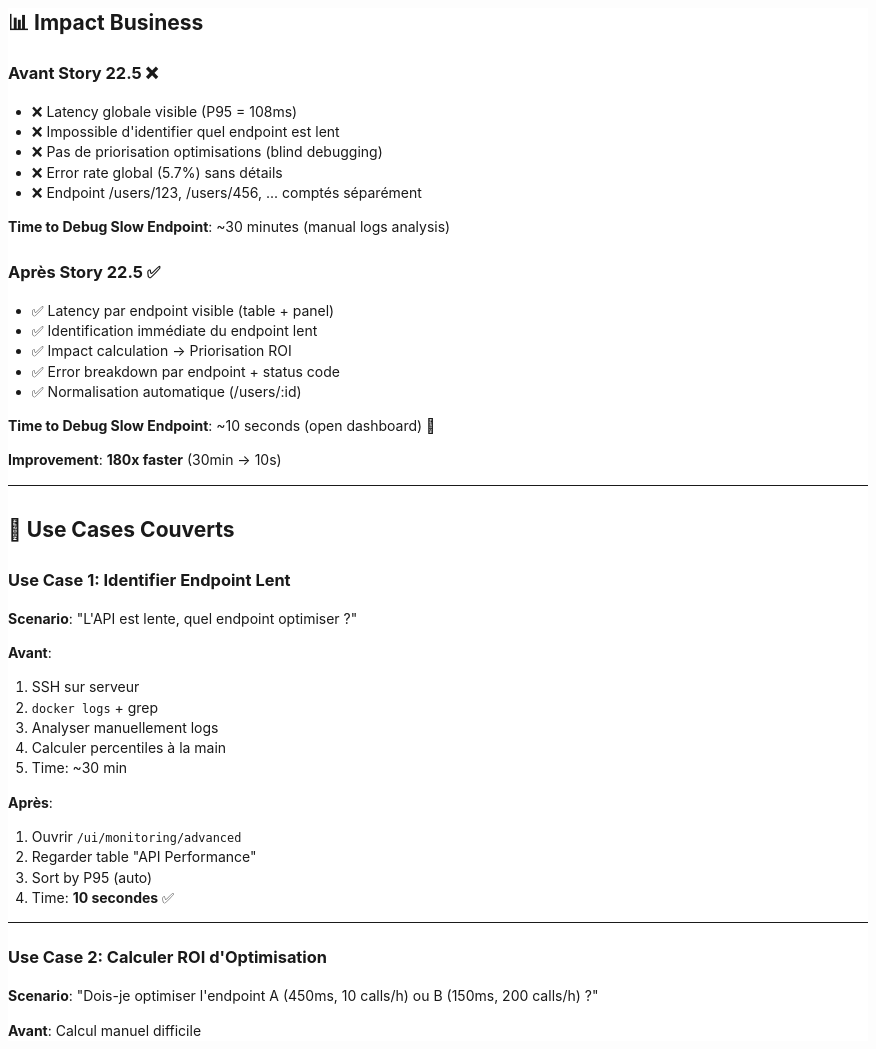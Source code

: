 
## 📊 Impact Business

### Avant Story 22.5 ❌

- ❌ Latency globale visible (P95 = 108ms)
- ❌ Impossible d'identifier quel endpoint est lent
- ❌ Pas de priorisation optimisations (blind debugging)
- ❌ Error rate global (5.7%) sans détails
- ❌ Endpoint /users/123, /users/456, ... comptés séparément

**Time to Debug Slow Endpoint**: ~30 minutes (manual logs analysis)

### Après Story 22.5 ✅

- ✅ Latency par endpoint visible (table + panel)
- ✅ Identification immédiate du endpoint lent
- ✅ Impact calculation → Priorisation ROI
- ✅ Error breakdown par endpoint + status code
- ✅ Normalisation automatique (/users/:id)

**Time to Debug Slow Endpoint**: ~10 seconds (open dashboard) 🚀

**Improvement**: **180x faster** (30min → 10s)

---

## 🎯 Use Cases Couverts

### Use Case 1: Identifier Endpoint Lent

**Scenario**: "L'API est lente, quel endpoint optimiser ?"

**Avant**:
1. SSH sur serveur
2. `docker logs` + grep
3. Analyser manuellement logs
4. Calculer percentiles à la main
5. Time: ~30 min

**Après**:
1. Ouvrir `/ui/monitoring/advanced`
2. Regarder table "API Performance"
3. Sort by P95 (auto)
4. Time: **10 secondes** ✅

---

### Use Case 2: Calculer ROI d'Optimisation

**Scenario**: "Dois-je optimiser l'endpoint A (450ms, 10 calls/h) ou B (150ms, 200 calls/h) ?"

**Avant**: Calcul manuel difficile
